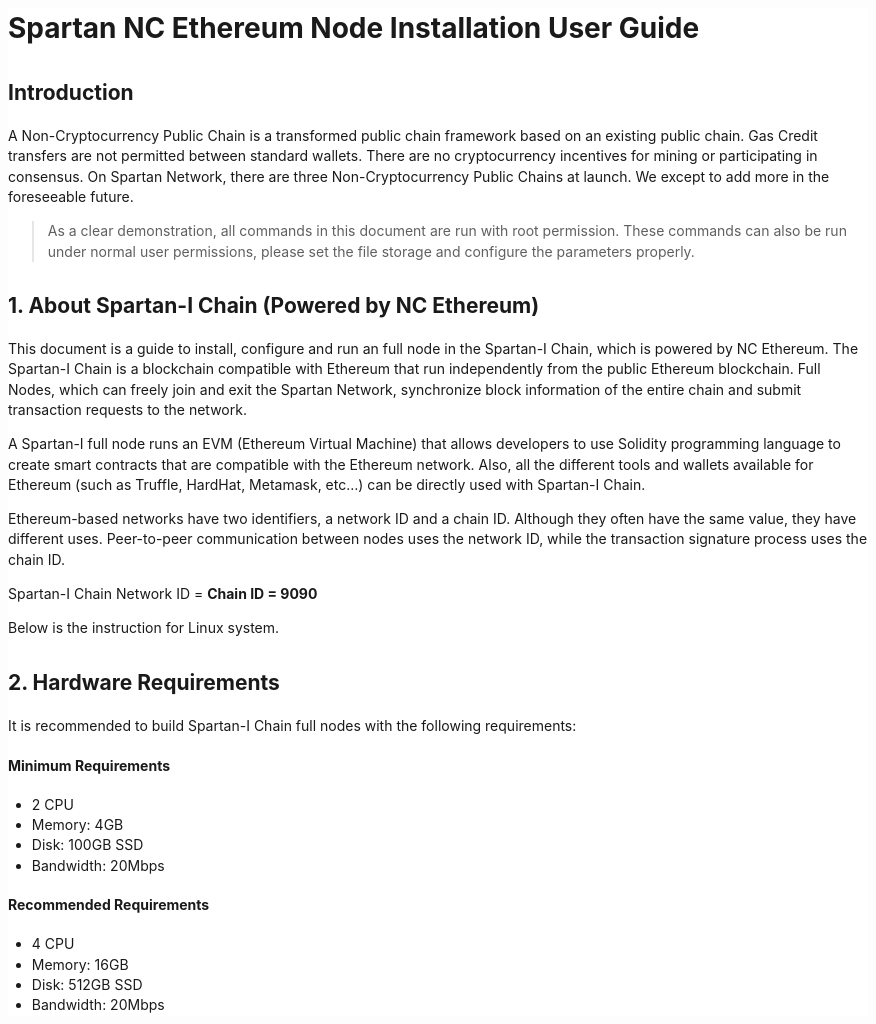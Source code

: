# Spartan NC Ethereum Node Installation User Guide

## Introduction

A Non-Cryptocurrency Public Chain is a transformed public chain framework based on an existing public chain. Gas Credit transfers are not permitted between standard wallets. There are no cryptocurrency incentives for mining or participating in consensus. On Spartan Network, there are three Non-Cryptocurrency Public Chains at launch. We except to add more in the foreseeable future.

> As a clear demonstration, all commands in this document are run with root permission. These commands can also be run under normal user permissions, please set the file storage and configure the parameters properly.

## 1. About Spartan-I Chain (Powered by NC Ethereum)

This document is a guide to install, configure and run an full node in the Spartan-I Chain, which is powered by NC Ethereum. The Spartan-I Chain is a blockchain compatible with Ethereum that run independently from the public Ethereum blockchain. Full Nodes, which can freely join and exit the Spartan Network, synchronize block information of the entire chain and submit transaction requests to the network.

A Spartan-I full node runs an EVM (Ethereum Virtual Machine) that allows developers to use Solidity programming language to create smart contracts that are compatible with the Ethereum network. Also, all the different tools and wallets available for Ethereum (such as Truffle, HardHat, Metamask, etc…) can be directly used with Spartan-I Chain.

Ethereum-based networks have two identifiers, a network ID and a chain ID. Although they often have the same value, they have different uses. Peer-to-peer communication between nodes uses the network ID, while the transaction signature process uses the chain ID.

Spartan-I Chain Network ID = **Chain ID  = 9090**

Below is the instruction for Linux system.

## 2. Hardware Requirements
It is recommended to build Spartan-I Chain full nodes with the following requirements:

#### Minimum Requirements

- 2 CPU
- Memory: 4GB
- Disk: 100GB SSD
- Bandwidth: 20Mbps

#### Recommended Requirements

- 4 CPU
- Memory: 16GB
- Disk: 512GB SSD
- Bandwidth: 20Mbps


